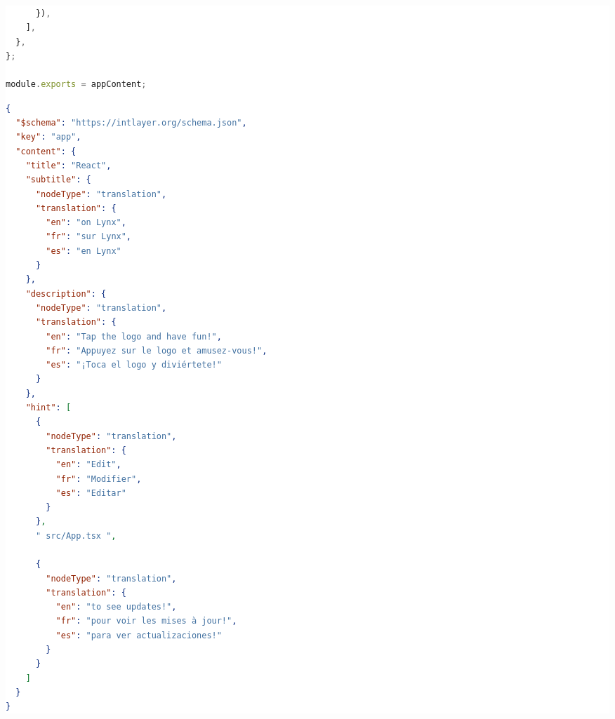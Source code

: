 ```jsx fileName="src/app.content.csx" contentDeclarationFormat="commonjs"
      }),
    ],
  },
};

module.exports = appContent;
```

```json fileName="src/app.content.json" contentDeclarationFormat="json"
{
  "$schema": "https://intlayer.org/schema.json",
  "key": "app",
  "content": {
    "title": "React",
    "subtitle": {
      "nodeType": "translation",
      "translation": {
        "en": "on Lynx",
        "fr": "sur Lynx",
        "es": "en Lynx"
      }
    },
    "description": {
      "nodeType": "translation",
      "translation": {
        "en": "Tap the logo and have fun!",
        "fr": "Appuyez sur le logo et amusez-vous!",
        "es": "¡Toca el logo y diviértete!"
      }
    },
    "hint": [
      {
        "nodeType": "translation",
        "translation": {
          "en": "Edit",
          "fr": "Modifier",
          "es": "Editar"
        }
      },
      " src/App.tsx ",

      {
        "nodeType": "translation",
        "translation": {
          "en": "to see updates!",
          "fr": "pour voir les mises à jour!",
          "es": "para ver actualizaciones!"
        }
      }
    ]
  }
}
```
